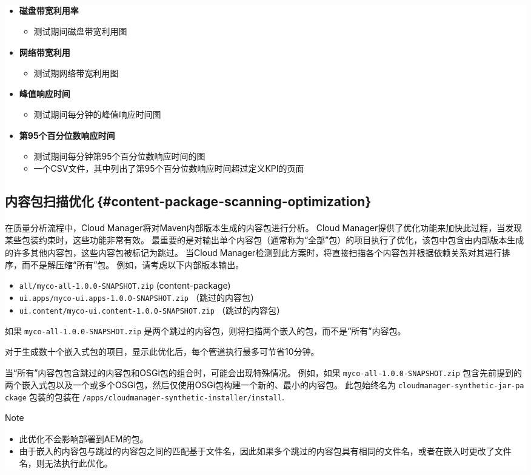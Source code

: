 * **磁盘带宽利用率**
   * 测试期间磁盘带宽利用图

* **网络带宽利用**
   * 测试期网络带宽利用图

* **峰值响应时间**
   * 测试期间每分钟的峰值响应时间图

* **第95个百分位数响应时间**
   * 测试期间每分钟第95个百分位数响应时间的图
   * 一个CSV文件，其中列出了第95个百分位数响应时间超过定义KPI的页面

## 内容包扫描优化 {#content-package-scanning-optimization}

在质量分析流程中，Cloud Manager将对Maven内部版本生成的内容包进行分析。 Cloud Manager提供了优化功能来加快此过程，当发现某些包装约束时，这些功能非常有效。 最重要的是对输出单个内容包（通常称为“全部”包）的项目执行了优化，该包中包含由内部版本生成的许多其他内容包，这些内容包被标记为跳过。 当Cloud Manager检测到此方案时，将直接扫描各个内容包并根据依赖关系对其进行排序，而不是解压缩“所有”包。 例如，请考虑以下内部版本输出。

* `all/myco-all-1.0.0-SNAPSHOT.zip` (content-package)
* `ui.apps/myco-ui.apps-1.0.0-SNAPSHOT.zip` （跳过的内容包）
* `ui.content/myco-ui.content-1.0.0-SNAPSHOT.zip` （跳过的内容包）

如果 `myco-all-1.0.0-SNAPSHOT.zip` 是两个跳过的内容包，则将扫描两个嵌入的包，而不是“所有”内容包。

对于生成数十个嵌入式包的项目，显示此优化后，每个管道执行最多可节省10分钟。

当“所有”内容包包含跳过的内容包和OSGi包的组合时，可能会出现特殊情况。 例如，如果 `myco-all-1.0.0-SNAPSHOT.zip` 包含先前提到的两个嵌入式包以及一个或多个OSGi包，然后仅使用OSGi包构建一个新的、最小的内容包。 此包始终名为 `cloudmanager-synthetic-jar-package` 包装的包装在 `/apps/cloudmanager-synthetic-installer/install`.

>[!NOTE]
>
>* 此优化不会影响部署到AEM的包。
>* 由于嵌入的内容包与跳过的内容包之间的匹配基于文件名，因此如果多个跳过的内容包具有相同的文件名，或者在嵌入时更改了文件名，则无法执行此优化。

